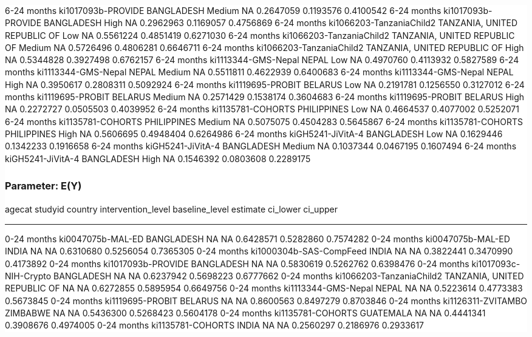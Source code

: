 6-24 months   ki1017093b-PROVIDE         BANGLADESH                     Medium               NA                0.2647059   0.1193576   0.4100542
6-24 months   ki1017093b-PROVIDE         BANGLADESH                     High                 NA                0.2962963   0.1169057   0.4756869
6-24 months   ki1066203-TanzaniaChild2   TANZANIA, UNITED REPUBLIC OF   Low                  NA                0.5561224   0.4851419   0.6271030
6-24 months   ki1066203-TanzaniaChild2   TANZANIA, UNITED REPUBLIC OF   Medium               NA                0.5726496   0.4806281   0.6646711
6-24 months   ki1066203-TanzaniaChild2   TANZANIA, UNITED REPUBLIC OF   High                 NA                0.5344828   0.3927498   0.6762157
6-24 months   ki1113344-GMS-Nepal        NEPAL                          Low                  NA                0.4970760   0.4113932   0.5827589
6-24 months   ki1113344-GMS-Nepal        NEPAL                          Medium               NA                0.5511811   0.4622939   0.6400683
6-24 months   ki1113344-GMS-Nepal        NEPAL                          High                 NA                0.3950617   0.2808311   0.5092924
6-24 months   ki1119695-PROBIT           BELARUS                        Low                  NA                0.2191781   0.1256550   0.3127012
6-24 months   ki1119695-PROBIT           BELARUS                        Medium               NA                0.2571429   0.1538174   0.3604683
6-24 months   ki1119695-PROBIT           BELARUS                        High                 NA                0.2272727   0.0505503   0.4039952
6-24 months   ki1135781-COHORTS          PHILIPPINES                    Low                  NA                0.4664537   0.4077002   0.5252071
6-24 months   ki1135781-COHORTS          PHILIPPINES                    Medium               NA                0.5075075   0.4504283   0.5645867
6-24 months   ki1135781-COHORTS          PHILIPPINES                    High                 NA                0.5606695   0.4948404   0.6264986
6-24 months   kiGH5241-JiVitA-4          BANGLADESH                     Low                  NA                0.1629446   0.1342233   0.1916658
6-24 months   kiGH5241-JiVitA-4          BANGLADESH                     Medium               NA                0.1037344   0.0467195   0.1607494
6-24 months   kiGH5241-JiVitA-4          BANGLADESH                     High                 NA                0.1546392   0.0803608   0.2289175


### Parameter: E(Y)


agecat        studyid                    country                        intervention_level   baseline_level     estimate    ci_lower    ci_upper
------------  -------------------------  -----------------------------  -------------------  ---------------  ----------  ----------  ----------
0-24 months   ki0047075b-MAL-ED          BANGLADESH                     NA                   NA                0.6428571   0.5282860   0.7574282
0-24 months   ki0047075b-MAL-ED          INDIA                          NA                   NA                0.6310680   0.5256054   0.7365305
0-24 months   ki1000304b-SAS-CompFeed    INDIA                          NA                   NA                0.3822441   0.3470990   0.4173892
0-24 months   ki1017093b-PROVIDE         BANGLADESH                     NA                   NA                0.5830619   0.5262762   0.6398476
0-24 months   ki1017093c-NIH-Crypto      BANGLADESH                     NA                   NA                0.6237942   0.5698223   0.6777662
0-24 months   ki1066203-TanzaniaChild2   TANZANIA, UNITED REPUBLIC OF   NA                   NA                0.6272855   0.5895954   0.6649756
0-24 months   ki1113344-GMS-Nepal        NEPAL                          NA                   NA                0.5223614   0.4773383   0.5673845
0-24 months   ki1119695-PROBIT           BELARUS                        NA                   NA                0.8600563   0.8497279   0.8703846
0-24 months   ki1126311-ZVITAMBO         ZIMBABWE                       NA                   NA                0.5436300   0.5268423   0.5604178
0-24 months   ki1135781-COHORTS          GUATEMALA                      NA                   NA                0.4441341   0.3908676   0.4974005
0-24 months   ki1135781-COHORTS          INDIA                          NA                   NA                0.2560297   0.2186976   0.2933617